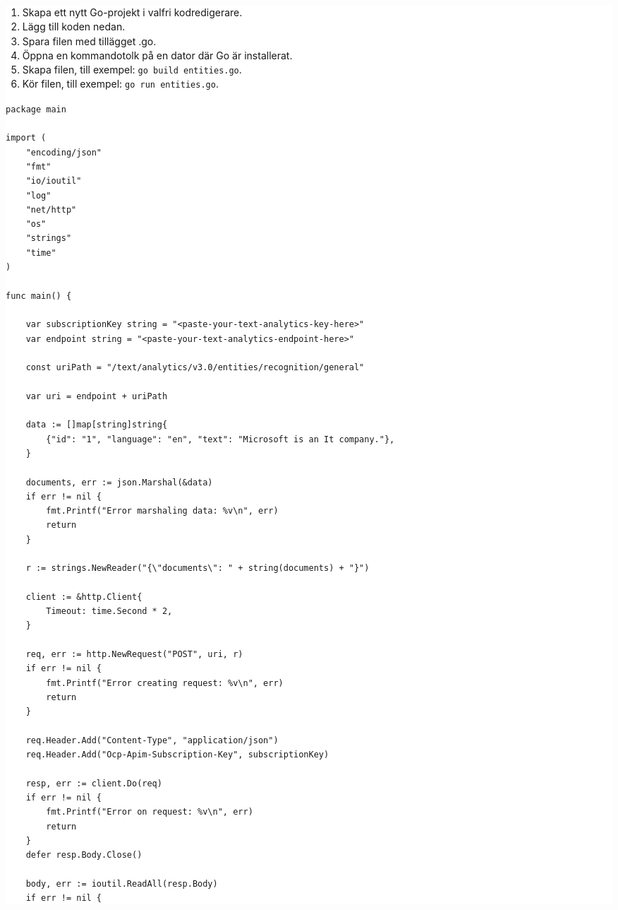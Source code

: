 1. Skapa ett nytt Go-projekt i valfri kodredigerare.
1. Lägg till koden nedan.
1. Spara filen med tillägget .go.
1. Öppna en kommandotolk på en dator där Go är installerat.
1. Skapa filen, till exempel: `go build entities.go`.
1. Kör filen, till exempel: `go run entities.go`.

```golang
package main

import (
    "encoding/json"
    "fmt"
    "io/ioutil"
    "log"
    "net/http"
    "os"
    "strings"
    "time"
)

func main() {

    var subscriptionKey string = "<paste-your-text-analytics-key-here>"
    var endpoint string = "<paste-your-text-analytics-endpoint-here>"
    
    const uriPath = "/text/analytics/v3.0/entities/recognition/general"

    var uri = endpoint + uriPath

    data := []map[string]string{
        {"id": "1", "language": "en", "text": "Microsoft is an It company."},
    }

    documents, err := json.Marshal(&data)
    if err != nil {
        fmt.Printf("Error marshaling data: %v\n", err)
        return
    }

    r := strings.NewReader("{\"documents\": " + string(documents) + "}")

    client := &http.Client{
        Timeout: time.Second * 2,
    }

    req, err := http.NewRequest("POST", uri, r)
    if err != nil {
        fmt.Printf("Error creating request: %v\n", err)
        return
    }

    req.Header.Add("Content-Type", "application/json")
    req.Header.Add("Ocp-Apim-Subscription-Key", subscriptionKey)

    resp, err := client.Do(req)
    if err != nil {
        fmt.Printf("Error on request: %v\n", err)
        return
    }
    defer resp.Body.Close()

    body, err := ioutil.ReadAll(resp.Body)
    if err != nil {
```